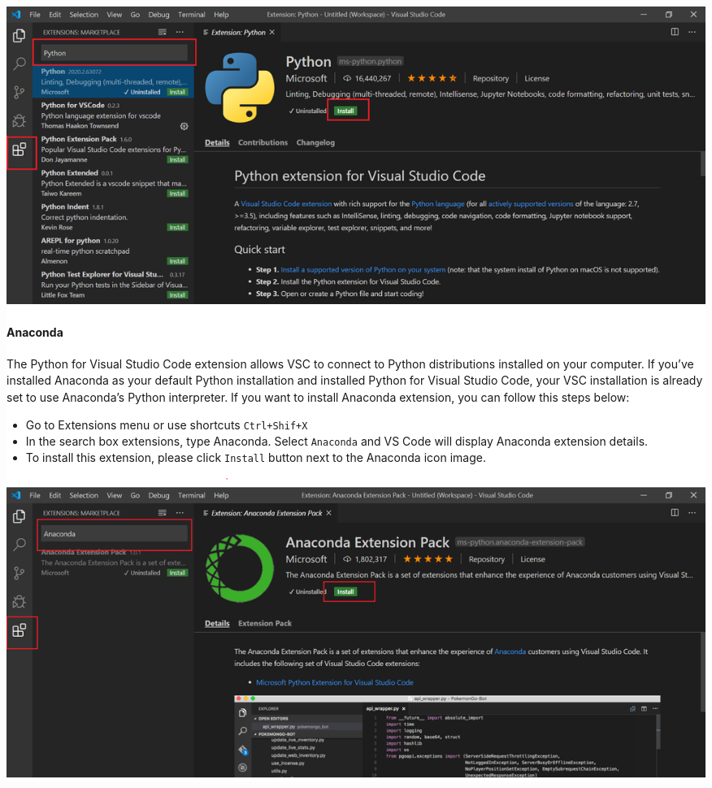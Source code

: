 <img src="assets/extensions.png">

#### Anaconda

The Python for Visual Studio Code extension allows VSC to connect to Python distributions installed on your computer. If you’ve installed Anaconda as your default Python installation and installed Python for Visual Studio Code, your VSC installation is already set to use Anaconda’s Python interpreter. If you want to install Anaconda extension, you can follow this steps below:
- Go to Extensions menu or use shortcuts `Ctrl+Shif+X`
- In the search box extensions, type Anaconda. Select `Anaconda` and VS Code will display Anaconda extension details.
- To install this extension, please click `Install` button next to the Anaconda icon image.
<img src="assets/anaco.png">
